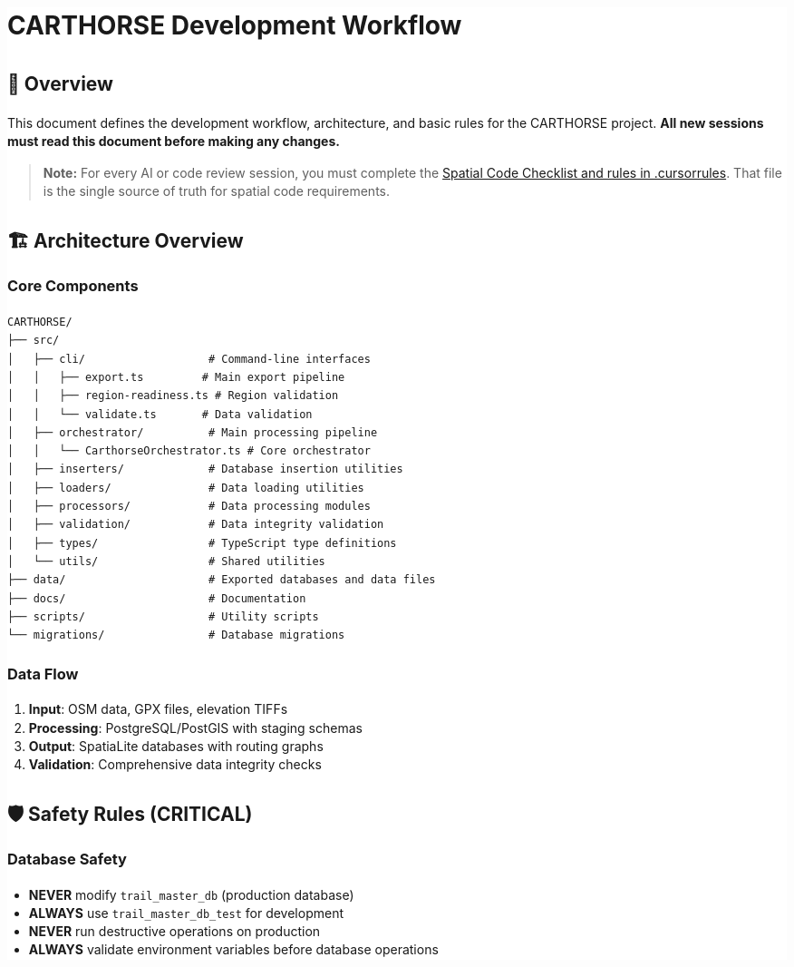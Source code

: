 # CARTHORSE Development Workflow

## 🎯 Overview

This document defines the development workflow, architecture, and basic rules for the CARTHORSE project. **All new sessions must read this document before making any changes.**

> **Note:** For every AI or code review session, you must complete the [Spatial Code Checklist and rules in .cursorrules](.cursorrules). That file is the single source of truth for spatial code requirements.

## 🏗️ Architecture Overview

### Core Components

```
CARTHORSE/
├── src/
│   ├── cli/                   # Command-line interfaces
│   │   ├── export.ts         # Main export pipeline
│   │   ├── region-readiness.ts # Region validation
│   │   └── validate.ts       # Data validation
│   ├── orchestrator/          # Main processing pipeline
│   │   └── CarthorseOrchestrator.ts # Core orchestrator
│   ├── inserters/             # Database insertion utilities
│   ├── loaders/               # Data loading utilities
│   ├── processors/            # Data processing modules
│   ├── validation/            # Data integrity validation
│   ├── types/                 # TypeScript type definitions
│   └── utils/                 # Shared utilities
├── data/                      # Exported databases and data files
├── docs/                      # Documentation
├── scripts/                   # Utility scripts
└── migrations/                # Database migrations
```

### Data Flow

1. **Input**: OSM data, GPX files, elevation TIFFs
2. **Processing**: PostgreSQL/PostGIS with staging schemas
3. **Output**: SpatiaLite databases with routing graphs
4. **Validation**: Comprehensive data integrity checks

## 🛡️ Safety Rules (CRITICAL)

### Database Safety
- **NEVER** modify `trail_master_db` (production database)
- **ALWAYS** use `trail_master_db_test` for development
- **NEVER** run destructive operations on production
- **ALWAYS** validate environment variables before database operations
